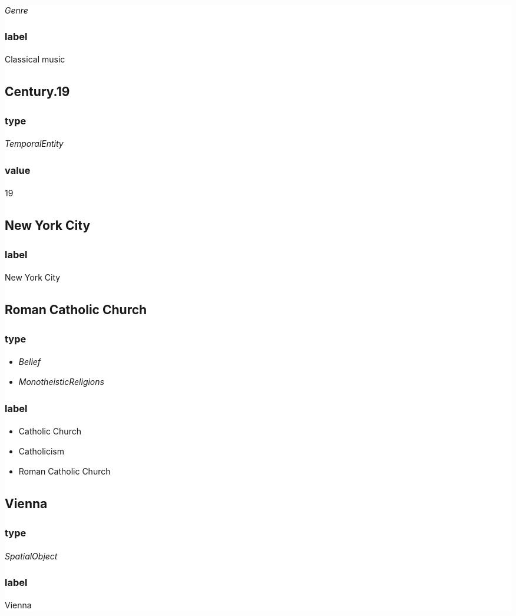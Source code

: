 
*Genre*

### label


Classical music

## Century.19

### type


*TemporalEntity*

### value


19

## New York City

### label


New York City

## Roman Catholic Church

### type

 - *Belief*

 - *MonotheisticReligions*

### label

 - Catholic Church

 - Catholicism

 - Roman Catholic Church

## Vienna

### type


*SpatialObject*

### label


Vienna
